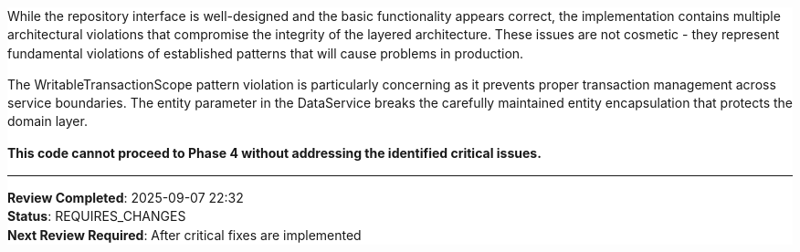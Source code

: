 While the repository interface is well-designed and the basic functionality appears correct, the implementation contains multiple architectural violations that compromise the integrity of the layered architecture. These issues are not cosmetic - they represent fundamental violations of established patterns that will cause problems in production.

The WritableTransactionScope pattern violation is particularly concerning as it prevents proper transaction management across service boundaries. The entity parameter in the DataService breaks the carefully maintained entity encapsulation that protects the domain layer.

**This code cannot proceed to Phase 4 without addressing the identified critical issues.**

---

**Review Completed**: 2025-09-07 22:32  
**Status**: REQUIRES_CHANGES  
**Next Review Required**: After critical fixes are implemented